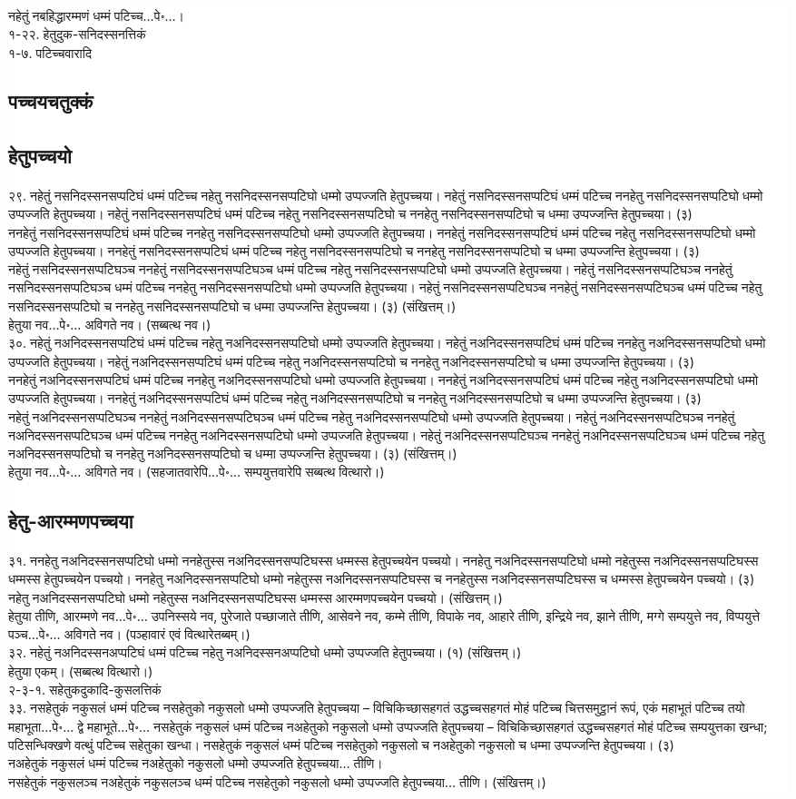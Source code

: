नहेतुं नबहिद्धारम्मणं धम्मं पटिच्च…पे॰…।  
१-२२. हेतुदुक-सनिदस्सनत्तिकं  
१-७. पटिच्चवारादि  


## पच्चयचतुक्कं



## हेतुपच्चयो

२९. नहेतुं नसनिदस्सनसप्पटिघं धम्मं पटिच्च नहेतु नसनिदस्सनसप्पटिघो धम्मो उप्पज्जति हेतुपच्चया। नहेतुं नसनिदस्सनसप्पटिघं धम्मं पटिच्च ननहेतु नसनिदस्सनसप्पटिघो धम्मो उप्पज्जति हेतुपच्चया। नहेतुं नसनिदस्सनसप्पटिघं धम्मं पटिच्च नहेतु नसनिदस्सनसप्पटिघो च ननहेतु नसनिदस्सनसप्पटिघो च धम्मा उप्पज्जन्ति हेतुपच्चया। (३)  
ननहेतुं नसनिदस्सनसप्पटिघं धम्मं पटिच्च ननहेतु नसनिदस्सनसप्पटिघो धम्मो उप्पज्जति हेतुपच्चया। ननहेतुं नसनिदस्सनसप्पटिघं धम्मं पटिच्च नहेतु नसनिदस्सनसप्पटिघो धम्मो उप्पज्जति हेतुपच्चया। ननहेतुं नसनिदस्सनसप्पटिघं धम्मं पटिच्च नहेतु नसनिदस्सनसप्पटिघो च ननहेतु नसनिदस्सनसप्पटिघो च धम्मा उप्पज्जन्ति हेतुपच्चया। (३)  
नहेतुं नसनिदस्सनसप्पटिघञ्च ननहेतुं नसनिदस्सनसप्पटिघञ्च धम्मं पटिच्च नहेतु नसनिदस्सनसप्पटिघो धम्मो उप्पज्जति हेतुपच्चया। नहेतुं नसनिदस्सनसप्पटिघञ्च ननहेतुं नसनिदस्सनसप्पटिघञ्च धम्मं पटिच्च ननहेतु नसनिदस्सनसप्पटिघो धम्मो उप्पज्जति हेतुपच्चया। नहेतुं नसनिदस्सनसप्पटिघञ्च ननहेतुं नसनिदस्सनसप्पटिघञ्च धम्मं पटिच्च नहेतु नसनिदस्सनसप्पटिघो च ननहेतु नसनिदस्सनसप्पटिघो च धम्मा उप्पज्जन्ति हेतुपच्चया। (३) (संखित्तम्।)  
हेतुया नव…पे॰… अविगते नव। (सब्बत्थ नव।)  
३०. नहेतुं नअनिदस्सनसप्पटिघं धम्मं पटिच्च नहेतु नअनिदस्सनसप्पटिघो धम्मो उप्पज्जति हेतुपच्चया। नहेतुं नअनिदस्सनसप्पटिघं धम्मं पटिच्च ननहेतु नअनिदस्सनसप्पटिघो धम्मो उप्पज्जति हेतुपच्चया। नहेतुं नअनिदस्सनसप्पटिघं धम्मं पटिच्च नहेतु नअनिदस्सनसप्पटिघो च ननहेतु नअनिदस्सनसप्पटिघो च धम्मा उप्पज्जन्ति हेतुपच्चया। (३)  
ननहेतुं नअनिदस्सनसप्पटिघं धम्मं पटिच्च ननहेतु नअनिदस्सनसप्पटिघो धम्मो उप्पज्जति हेतुपच्चया। ननहेतुं नअनिदस्सनसप्पटिघं धम्मं पटिच्च नहेतु नअनिदस्सनसप्पटिघो धम्मो उप्पज्जति हेतुपच्चया। ननहेतुं नअनिदस्सनसप्पटिघं धम्मं पटिच्च नहेतु नअनिदस्सनसप्पटिघो च ननहेतु नअनिदस्सनसप्पटिघो च धम्मा उप्पज्जन्ति हेतुपच्चया। (३)  
नहेतुं नअनिदस्सनसप्पटिघञ्च ननहेतुं नअनिदस्सनसप्पटिघञ्च धम्मं पटिच्च नहेतु नअनिदस्सनसप्पटिघो धम्मो उप्पज्जति हेतुपच्चया। नहेतुं नअनिदस्सनसप्पटिघञ्च ननहेतुं नअनिदस्सनसप्पटिघञ्च धम्मं पटिच्च ननहेतु नअनिदस्सनसप्पटिघो धम्मो उप्पज्जति हेतुपच्चया। नहेतुं नअनिदस्सनसप्पटिघञ्च ननहेतुं नअनिदस्सनसप्पटिघञ्च धम्मं पटिच्च नहेतु नअनिदस्सनसप्पटिघो च ननहेतु नअनिदस्सनसप्पटिघो च धम्मा उप्पज्जन्ति हेतुपच्चया। (३) (संखित्तम्।)  
हेतुया नव…पे॰… अविगते नव। (सहजातवारेपि…पे॰… सम्पयुत्तवारेपि सब्बत्थ वित्थारो।)  


## हेतु-आरम्मणपच्चया

३१. ननहेतु नअनिदस्सनसप्पटिघो धम्मो ननहेतुस्स नअनिदस्सनसप्पटिघस्स धम्मस्स हेतुपच्चयेन पच्चयो। ननहेतु नअनिदस्सनसप्पटिघो धम्मो नहेतुस्स नअनिदस्सनसप्पटिघस्स धम्मस्स हेतुपच्चयेन पच्चयो। ननहेतु नअनिदस्सनसप्पटिघो धम्मो नहेतुस्स नअनिदस्सनसप्पटिघस्स च ननहेतुस्स नअनिदस्सनसप्पटिघस्स च धम्मस्स हेतुपच्चयेन पच्चयो। (३)  
नहेतु नअनिदस्सनसप्पटिघो धम्मो नहेतुस्स नअनिदस्सनसप्पटिघस्स धम्मस्स आरम्मणपच्चयेन पच्चयो। (संखित्तम्।)  
हेतुया तीणि, आरम्मणे नव…पे॰… उपनिस्सये नव, पुरेजाते पच्छाजाते तीणि, आसेवने नव, कम्मे तीणि, विपाके नव, आहारे तीणि, इन्द्रिये नव, झाने तीणि, मग्गे सम्पयुत्ते नव, विप्पयुत्ते पञ्च…पे॰… अविगते नव। (पञ्हावारं एवं वित्थारेतब्बम्।)  
३२. नहेतुं नअनिदस्सनअप्पटिघं धम्मं पटिच्च नहेतु नअनिदस्सनअप्पटिघो धम्मो उप्पज्जति हेतुपच्चया। (१) (संखित्तम्।)  
हेतुया एकम्। (सब्बत्थ वित्थारो।)  
२-३-१. सहेतुकदुकादि-कुसलत्तिकं  
३३. नसहेतुकं नकुसलं धम्मं पटिच्च नसहेतुको नकुसलो धम्मो उप्पज्जति हेतुपच्चया – विचिकिच्छासहगतं उद्धच्चसहगतं मोहं पटिच्च चित्तसमुट्ठानं रूपं, एकं महाभूतं पटिच्च तयो महाभूता…पे॰… द्वे महाभूते…पे॰… नसहेतुकं नकुसलं धम्मं पटिच्च नअहेतुको नकुसलो धम्मो उप्पज्जति हेतुपच्चया – विचिकिच्छासहगतं उद्धच्चसहगतं मोहं पटिच्च सम्पयुत्तका खन्धा; पटिसन्धिक्खणे वत्थुं पटिच्च सहेतुका खन्धा। नसहेतुकं नकुसलं धम्मं पटिच्च नसहेतुको नकुसलो च नअहेतुको नकुसलो च धम्मा उप्पज्जन्ति हेतुपच्चया। (३)  
नअहेतुकं नकुसलं धम्मं पटिच्च नअहेतुको नकुसलो धम्मो उप्पज्जति हेतुपच्चया… तीणि।  
नसहेतुकं नकुसलञ्च नअहेतुकं नकुसलञ्च धम्मं पटिच्च नसहेतुको नकुसलो धम्मो उप्पज्जति हेतुपच्चया… तीणि। (संखित्तम्।)  